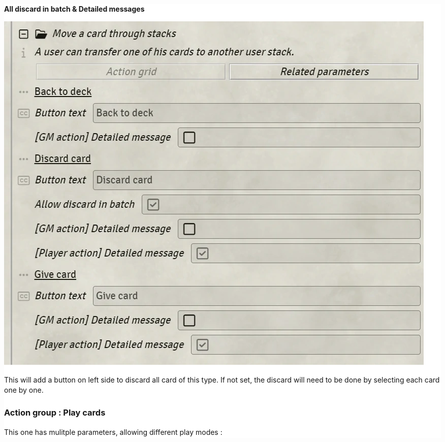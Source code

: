 
**All discard in batch & Detailed messages**

![Batch discard](docs/README_choosing_move_params.webp?raw=true)

This will add a button on left side to discard all card of this type. If not set, the discard will need to be done by selecting each card one by one.

### Action group : Play cards

This one has mulitple parameters, allowing different play modes :
